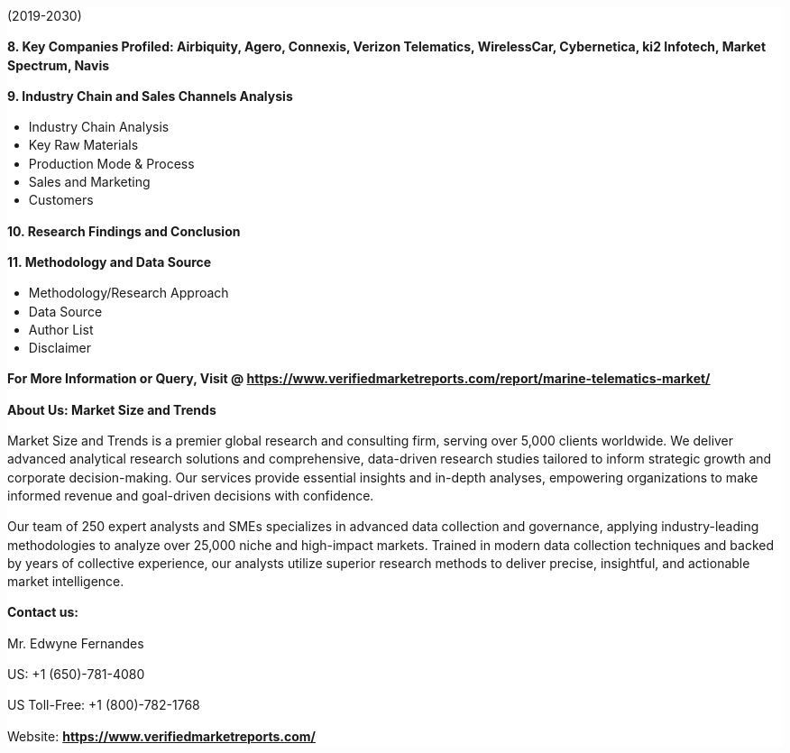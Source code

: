 (2019-2030)</li></ul><p><strong>8. Key Companies Profiled: Airbiquity, Agero, Connexis, Verizon Telematics, WirelessCar, Cybernetica, ki2 Infotech, Market Spectrum, Navis</strong></p><p><strong>9. Industry Chain and Sales Channels Analysis</strong></p><ul><li>Industry Chain Analysis</li><li>Key Raw Materials</li><li>Production Mode &amp; Process</li><li>Sales and Marketing</li><li>Customers</li></ul><p><strong>10. Research Findings and Conclusion</strong></p><p><strong>11. Methodology and Data Source</strong></p><ul><li>Methodology/Research Approach</li><li>Data Source</li><li>Author List</li><li>Disclaimer</li></ul></p><p><strong>For More Information or Query, Visit @ <a href="https://www.verifiedmarketreports.com/report/marine-telematics-market/">https://www.verifiedmarketreports.com/report/marine-telematics-market/</a></strong></p><p><strong>About Us: Market Size and Trends</strong></p><p>Market Size and Trends is a premier global research and consulting firm, serving over 5,000 clients worldwide. We deliver advanced analytical research solutions and comprehensive, data-driven research studies tailored to inform strategic growth and corporate decision-making. Our services provide essential insights and in-depth analyses, empowering organizations to make informed revenue and goal-driven decisions with confidence.</p><p>Our team of 250 expert analysts and SMEs specializes in advanced data collection and governance, applying industry-leading methodologies to analyze over 25,000 niche and high-impact markets. Trained in modern data collection techniques and backed by years of collective experience, our analysts utilize superior research methods to deliver precise, insightful, and actionable market intelligence.</p><p><strong>Contact us:</strong></p><p>Mr. Edwyne Fernandes</p><p>US: +1 (650)-781-4080</p><p>US Toll-Free: +1 (800)-782-1768</p><p>Website: <strong><a href="https://www.verifiedmarketreports.com/">https://www.verifiedmarketreports.com/</a></strong></p>
